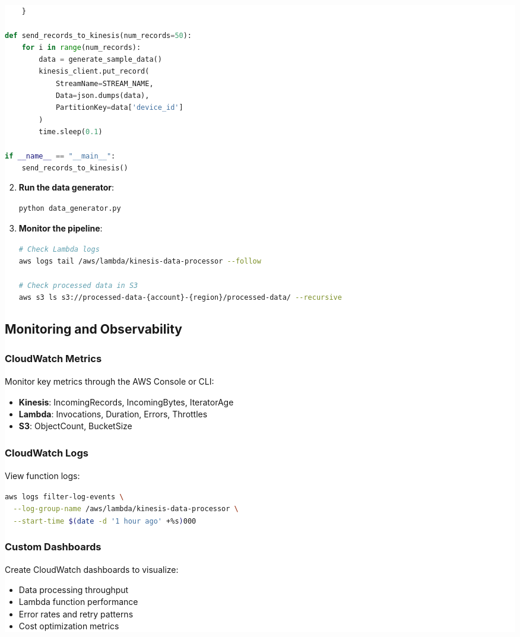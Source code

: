    ```python
       }
   
   def send_records_to_kinesis(num_records=50):
       for i in range(num_records):
           data = generate_sample_data()
           kinesis_client.put_record(
               StreamName=STREAM_NAME,
               Data=json.dumps(data),
               PartitionKey=data['device_id']
           )
           time.sleep(0.1)
   
   if __name__ == "__main__":
       send_records_to_kinesis()
   ```

2. **Run the data generator**:
   ```bash
   python data_generator.py
   ```

3. **Monitor the pipeline**:
   ```bash
   # Check Lambda logs
   aws logs tail /aws/lambda/kinesis-data-processor --follow
   
   # Check processed data in S3
   aws s3 ls s3://processed-data-{account}-{region}/processed-data/ --recursive
   ```

## Monitoring and Observability

### CloudWatch Metrics

Monitor key metrics through the AWS Console or CLI:

- **Kinesis**: IncomingRecords, IncomingBytes, IteratorAge
- **Lambda**: Invocations, Duration, Errors, Throttles
- **S3**: ObjectCount, BucketSize

### CloudWatch Logs

View function logs:
```bash
aws logs filter-log-events \
  --log-group-name /aws/lambda/kinesis-data-processor \
  --start-time $(date -d '1 hour ago' +%s)000
```

### Custom Dashboards

Create CloudWatch dashboards to visualize:
- Data processing throughput
- Lambda function performance
- Error rates and retry patterns
- Cost optimization metrics
